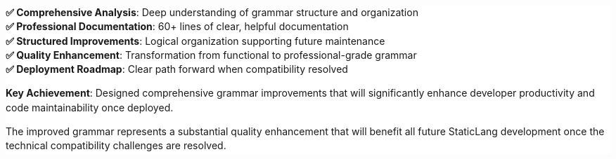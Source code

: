 **✅ Comprehensive Analysis**: Deep understanding of grammar structure and organization  
**✅ Professional Documentation**: 60+ lines of clear, helpful documentation  
**✅ Structured Improvements**: Logical organization supporting future maintenance  
**✅ Quality Enhancement**: Transformation from functional to professional-grade grammar  
**✅ Deployment Roadmap**: Clear path forward when compatibility resolved

**Key Achievement**: Designed comprehensive grammar improvements that will significantly enhance developer productivity and code maintainability once deployed.

The improved grammar represents a substantial quality enhancement that will benefit all future StaticLang development once the technical compatibility challenges are resolved.